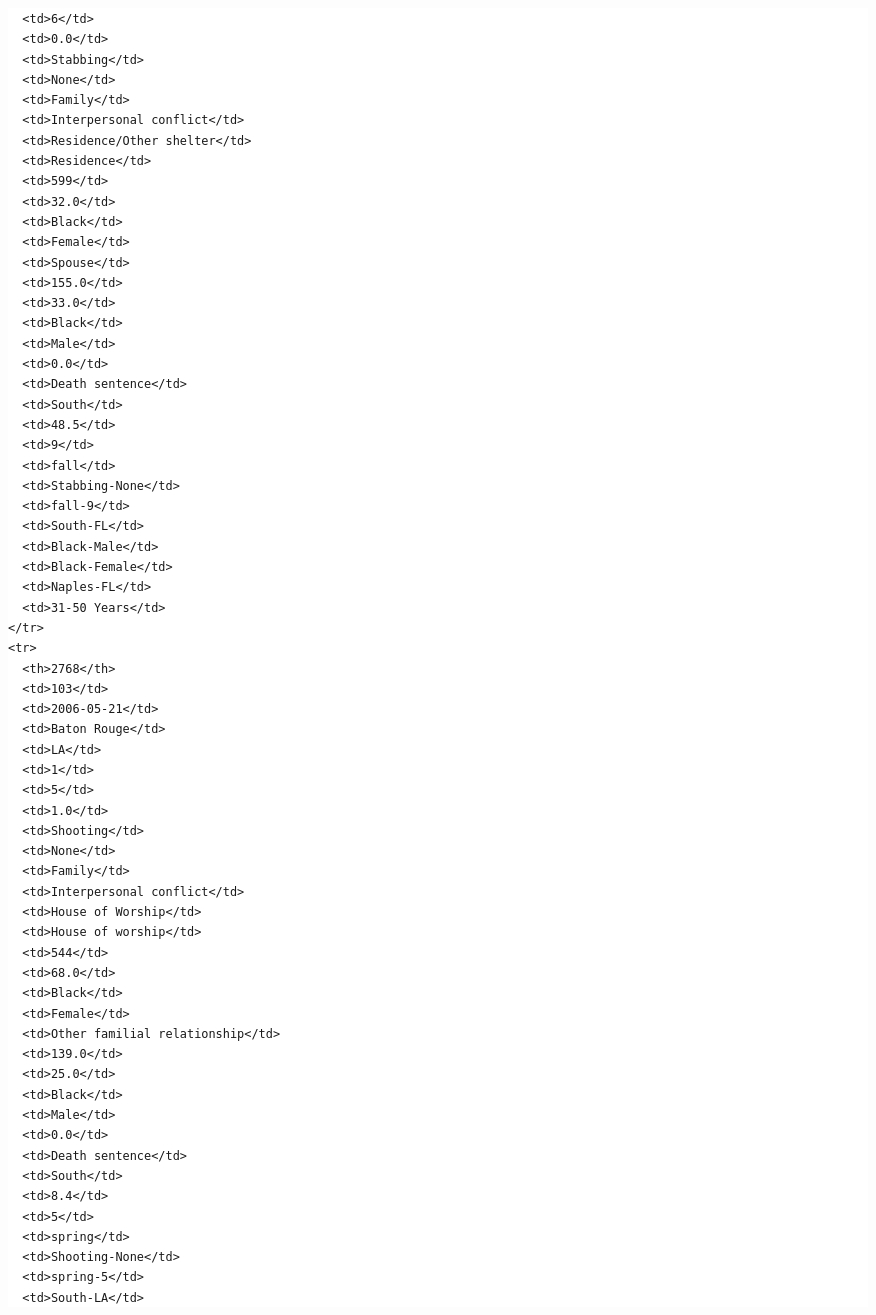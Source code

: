       <td>6</td>
      <td>0.0</td>
      <td>Stabbing</td>
      <td>None</td>
      <td>Family</td>
      <td>Interpersonal conflict</td>
      <td>Residence/Other shelter</td>
      <td>Residence</td>
      <td>599</td>
      <td>32.0</td>
      <td>Black</td>
      <td>Female</td>
      <td>Spouse</td>
      <td>155.0</td>
      <td>33.0</td>
      <td>Black</td>
      <td>Male</td>
      <td>0.0</td>
      <td>Death sentence</td>
      <td>South</td>
      <td>48.5</td>
      <td>9</td>
      <td>fall</td>
      <td>Stabbing-None</td>
      <td>fall-9</td>
      <td>South-FL</td>
      <td>Black-Male</td>
      <td>Black-Female</td>
      <td>Naples-FL</td>
      <td>31-50 Years</td>
    </tr>
    <tr>
      <th>2768</th>
      <td>103</td>
      <td>2006-05-21</td>
      <td>Baton Rouge</td>
      <td>LA</td>
      <td>1</td>
      <td>5</td>
      <td>1.0</td>
      <td>Shooting</td>
      <td>None</td>
      <td>Family</td>
      <td>Interpersonal conflict</td>
      <td>House of Worship</td>
      <td>House of worship</td>
      <td>544</td>
      <td>68.0</td>
      <td>Black</td>
      <td>Female</td>
      <td>Other familial relationship</td>
      <td>139.0</td>
      <td>25.0</td>
      <td>Black</td>
      <td>Male</td>
      <td>0.0</td>
      <td>Death sentence</td>
      <td>South</td>
      <td>8.4</td>
      <td>5</td>
      <td>spring</td>
      <td>Shooting-None</td>
      <td>spring-5</td>
      <td>South-LA</td>